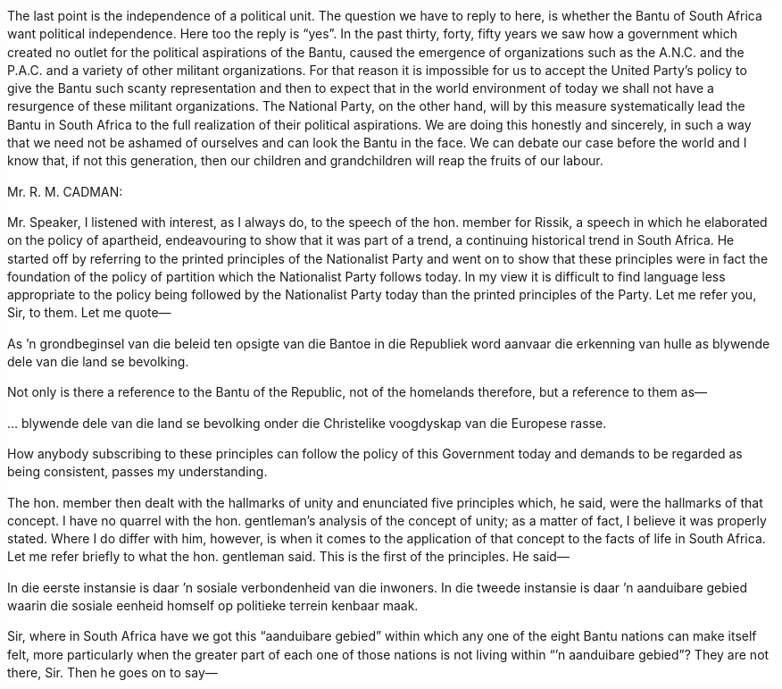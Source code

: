 <p>The last point is the independence of a political unit. The question we have to reply to here, is whether the Bantu of South Africa want political independence. Here too the reply is &#x201C;yes&#x201D;. In the past thirty, forty, fifty years we saw how a government which created no outlet for the political aspirations of the Bantu, caused the emergence of organizations such as the A.N.C. and the P.A.C. and a variety of other militant organizations. For that reason it is impossible for us to accept the United Party&#x2019;s policy to give the Bantu such scanty representation and then to expect that in the world environment of today we shall not have a resurgence of these militant organizations. The National Party, on the other hand, will by this measure systematically lead the Bantu in South Africa to the full realization of their political aspirations. We are doing this honestly and sincerely, in such a way that we need not be ashamed of ourselves and can look the Bantu in the face. We can debate our case before the world and I know that, if not this generation, then our children and grandchildren will reap the fruits of our labour.</p>

</speech>

<speech by="#cadman">

<from>Mr. <person refersTo="hansard_za">R. M. CADMAN</person>:</from>

<p>Mr. Speaker, I listened with interest, as I always do, to the speech of the hon. member for Rissik, a speech in which he elaborated on the policy of apartheid, endeavouring to show that it was part of a trend, a continuing historical trend in South Africa. He started off by referring to the printed principles of the Nationalist Party and went on to show that these principles were in fact the foundation of the policy of partition which the Nationalist Party follows today. In my view it is difficult to find language less appropriate to the policy being followed by the Nationalist Party today than the printed principles of the Party. Let me refer you, Sir, to them. Let me quote&#x2014;</p>

<block name="quote"><span class="col_581-582" refersTo="page_0304"/>As &#x2019;n grondbeginsel van die beleid ten opsigte van die Bantoe in die Republiek word aanvaar die erkenning van hulle as blywende dele van die land se bevolking.</block>

<p>Not only is there a reference to the Bantu of the Republic, not of the homelands therefore, but a reference to them as&#x2014;</p>

<block name="quote">&#x2026; blywende dele van die land se bevolking onder die Christelike voogdyskap van die Europese rasse.</block>

<p>How anybody subscribing to these principles can follow the policy of this Government today and demands to be regarded as being consistent, passes my understanding.</p>

<p>The hon. member then dealt with the hallmarks of unity and enunciated five principles which, he said, were the hallmarks of that concept. I have no quarrel with the hon. gentleman&#x2019;s analysis of the concept of unity; as a matter of fact, I believe it was properly stated. Where I do differ with him, however, is when it comes to the application of that concept to the facts of life in South Africa. Let me refer briefly to what the hon. gentleman said. This is the first of the principles. He said&#x2014;</p>

<block name="quote">In die eerste instansie is daar &#x2019;n sosiale verbondenheid van die inwoners. In die tweede instansie is daar &#x2019;n aanduibare gebied waarin die sosiale eenheid homself op politieke terrein kenbaar maak.</block>

<p>Sir, where in South Africa have we got this &#x201C;aanduibare gebied&#x201D; within which any one of the eight Bantu nations can make itself felt, more particularly when the greater part of each one of those nations is not living within &#x201C;&#x2019;n aanduibare gebied&#x201D;&#x003F; They are not there, Sir. Then he goes on to say&#x2014;</p>
